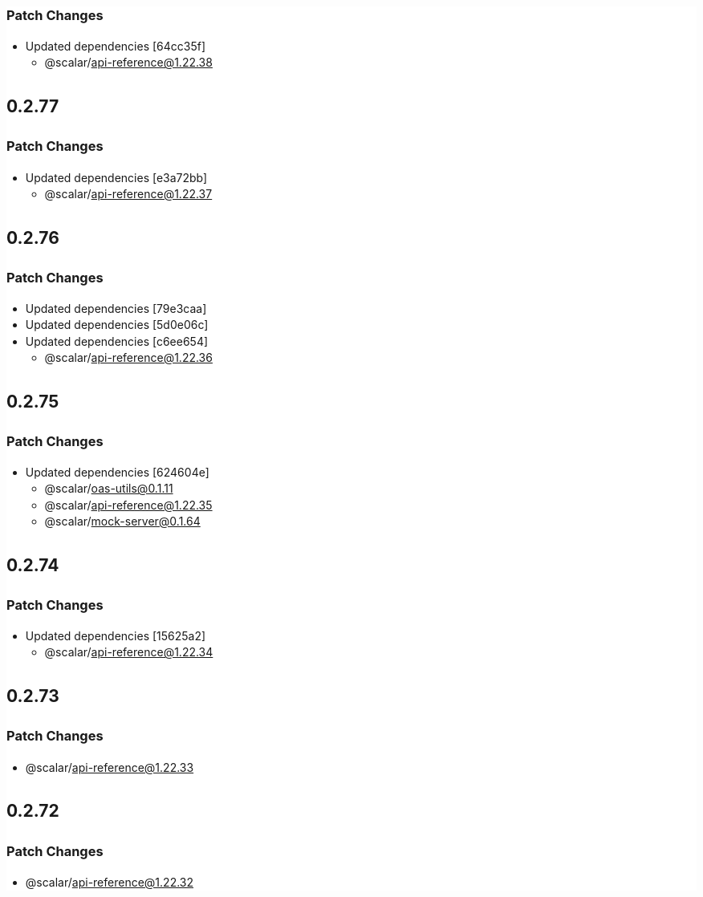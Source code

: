 ### Patch Changes

- Updated dependencies [64cc35f]
  - @scalar/api-reference@1.22.38

## 0.2.77

### Patch Changes

- Updated dependencies [e3a72bb]
  - @scalar/api-reference@1.22.37

## 0.2.76

### Patch Changes

- Updated dependencies [79e3caa]
- Updated dependencies [5d0e06c]
- Updated dependencies [c6ee654]
  - @scalar/api-reference@1.22.36

## 0.2.75

### Patch Changes

- Updated dependencies [624604e]
  - @scalar/oas-utils@0.1.11
  - @scalar/api-reference@1.22.35
  - @scalar/mock-server@0.1.64

## 0.2.74

### Patch Changes

- Updated dependencies [15625a2]
  - @scalar/api-reference@1.22.34

## 0.2.73

### Patch Changes

- @scalar/api-reference@1.22.33

## 0.2.72

### Patch Changes

- @scalar/api-reference@1.22.32
